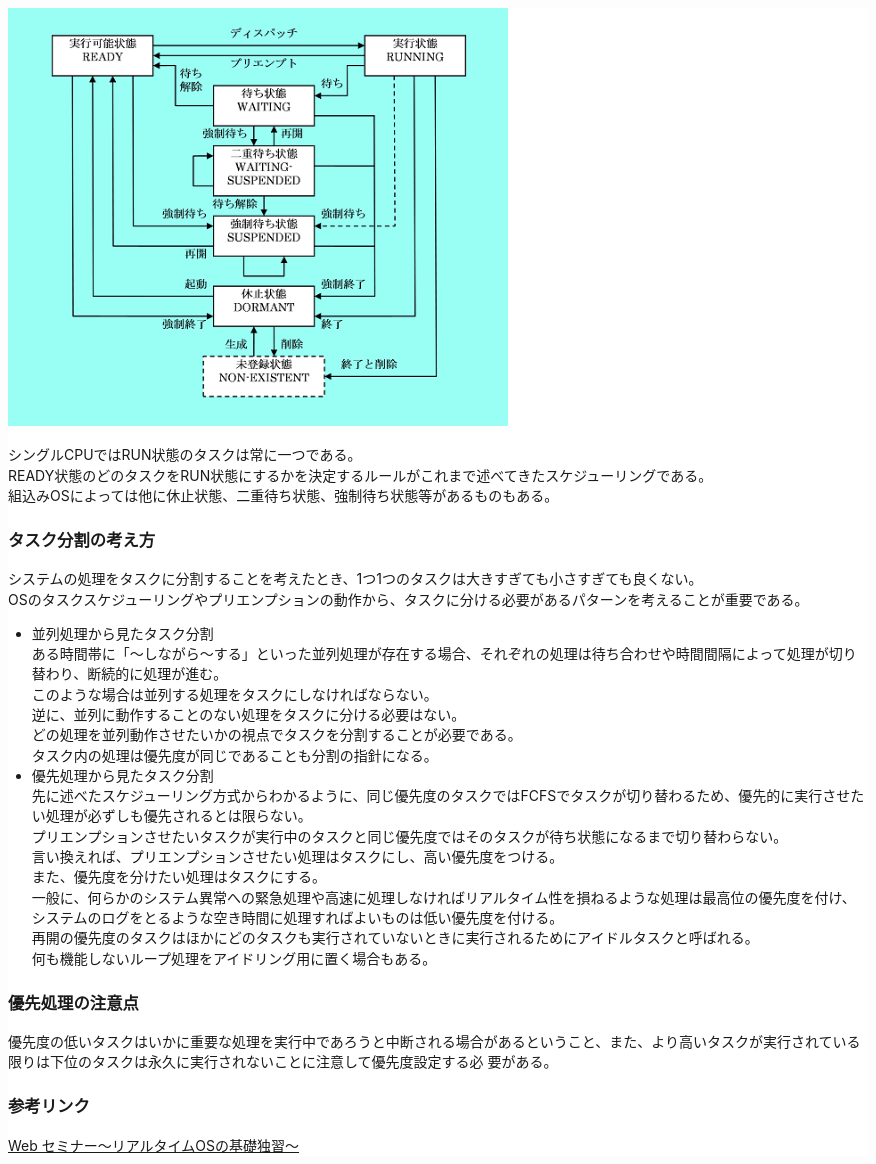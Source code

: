 <img src="状態遷移.png" width="500">

シングルCPUではRUN状態のタスクは常に一つである。  
READY状態のどのタスクをRUN状態にするかを決定するルールがこれまで述べてきたスケジューリングである。  
組込みOSによっては他に休止状態、二重待ち状態、強制待ち状態等があるものもある。

### タスク分割の考え方
システムの処理をタスクに分割することを考えたとき、1つ1つのタスクは大きすぎても小さすぎても良くない。  
OSのタスクスケジューリングやプリエンプションの動作から、タスクに分ける必要があるパターンを考えることが重要である。

- 並列処理から見たタスク分割  
  ある時間帯に「～しながら～する」といった並列処理が存在する場合、それぞれの処理は待ち合わせや時間間隔によって処理が切り替わり、断続的に処理が進む。  
  このような場合は並列する処理をタスクにしなければならない。  
  逆に、並列に動作することのない処理をタスクに分ける必要はない。  
  どの処理を並列動作させたいかの視点でタスクを分割することが必要である。  
  タスク内の処理は優先度が同じであることも分割の指針になる。
- 優先処理から見たタスク分割  
  先に述べたスケジューリング方式からわかるように、同じ優先度のタスクではFCFSでタスクが切り替わるため、優先的に実行させたい処理が必ずしも優先されるとは限らない。  
  プリエンプションさせたいタスクが実行中のタスクと同じ優先度ではそのタスクが待ち状態になるまで切り替わらない。  
  言い換えれば、プリエンプションさせたい処理はタスクにし、高い優先度をつける。  
  また、優先度を分けたい処理はタスクにする。  
  一般に、何らかのシステム異常への緊急処理や高速に処理しなければリアルタイム性を損ねるような処理は最高位の優先度を付け、システムのログをとるような空き時間に処理すればよいものは低い優先度を付ける。  
  再開の優先度のタスクはほかにどのタスクも実行されていないときに実行されるためにアイドルタスクと呼ばれる。  
  何も機能しないループ処理をアイドリング用に置く場合もある。

### 優先処理の注意点
優先度の低いタスクはいかに重要な処理を実行中であろうと中断される場合があるということ、また、より高いタスクが実行されている限りは下位のタスクは永久に実行されないことに注意して優先度設定する必
要がある。

### 参考リンク
[Web セミナー～リアルタイムOSの基礎独習～](https://www.tron.org/ja/onwebseminar/)  

